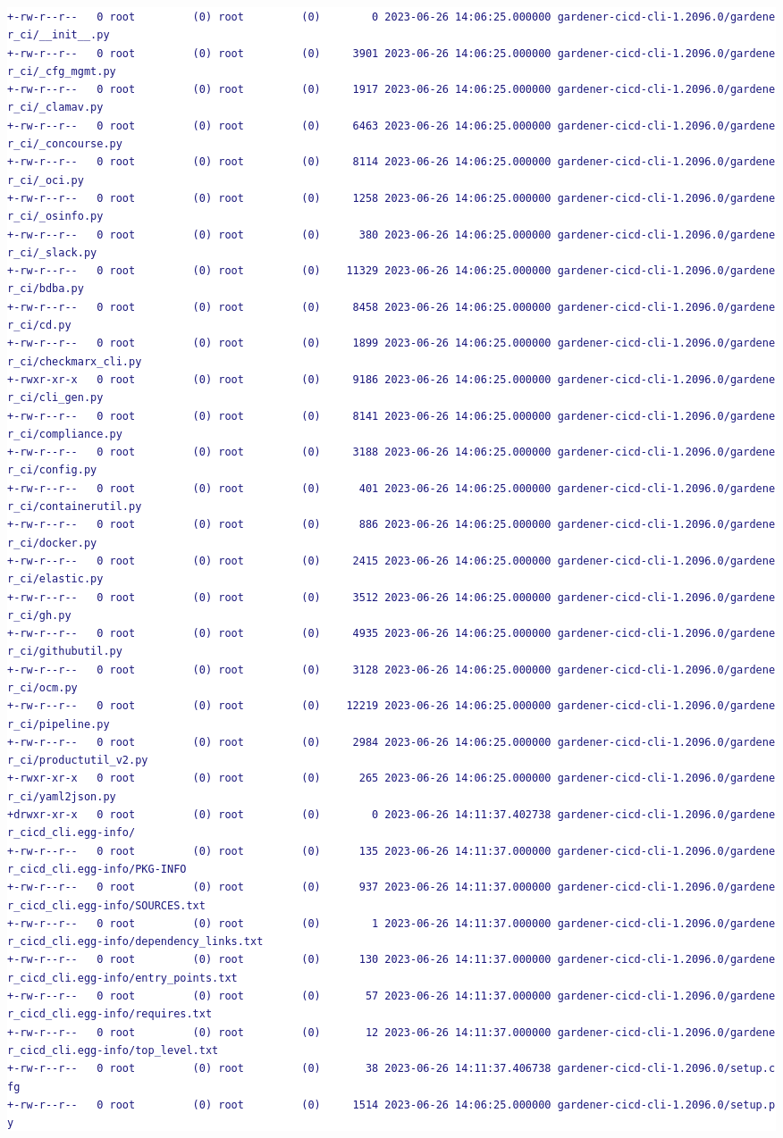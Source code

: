 ```diff
+-rw-r--r--   0 root         (0) root         (0)        0 2023-06-26 14:06:25.000000 gardener-cicd-cli-1.2096.0/gardener_ci/__init__.py
+-rw-r--r--   0 root         (0) root         (0)     3901 2023-06-26 14:06:25.000000 gardener-cicd-cli-1.2096.0/gardener_ci/_cfg_mgmt.py
+-rw-r--r--   0 root         (0) root         (0)     1917 2023-06-26 14:06:25.000000 gardener-cicd-cli-1.2096.0/gardener_ci/_clamav.py
+-rw-r--r--   0 root         (0) root         (0)     6463 2023-06-26 14:06:25.000000 gardener-cicd-cli-1.2096.0/gardener_ci/_concourse.py
+-rw-r--r--   0 root         (0) root         (0)     8114 2023-06-26 14:06:25.000000 gardener-cicd-cli-1.2096.0/gardener_ci/_oci.py
+-rw-r--r--   0 root         (0) root         (0)     1258 2023-06-26 14:06:25.000000 gardener-cicd-cli-1.2096.0/gardener_ci/_osinfo.py
+-rw-r--r--   0 root         (0) root         (0)      380 2023-06-26 14:06:25.000000 gardener-cicd-cli-1.2096.0/gardener_ci/_slack.py
+-rw-r--r--   0 root         (0) root         (0)    11329 2023-06-26 14:06:25.000000 gardener-cicd-cli-1.2096.0/gardener_ci/bdba.py
+-rw-r--r--   0 root         (0) root         (0)     8458 2023-06-26 14:06:25.000000 gardener-cicd-cli-1.2096.0/gardener_ci/cd.py
+-rw-r--r--   0 root         (0) root         (0)     1899 2023-06-26 14:06:25.000000 gardener-cicd-cli-1.2096.0/gardener_ci/checkmarx_cli.py
+-rwxr-xr-x   0 root         (0) root         (0)     9186 2023-06-26 14:06:25.000000 gardener-cicd-cli-1.2096.0/gardener_ci/cli_gen.py
+-rw-r--r--   0 root         (0) root         (0)     8141 2023-06-26 14:06:25.000000 gardener-cicd-cli-1.2096.0/gardener_ci/compliance.py
+-rw-r--r--   0 root         (0) root         (0)     3188 2023-06-26 14:06:25.000000 gardener-cicd-cli-1.2096.0/gardener_ci/config.py
+-rw-r--r--   0 root         (0) root         (0)      401 2023-06-26 14:06:25.000000 gardener-cicd-cli-1.2096.0/gardener_ci/containerutil.py
+-rw-r--r--   0 root         (0) root         (0)      886 2023-06-26 14:06:25.000000 gardener-cicd-cli-1.2096.0/gardener_ci/docker.py
+-rw-r--r--   0 root         (0) root         (0)     2415 2023-06-26 14:06:25.000000 gardener-cicd-cli-1.2096.0/gardener_ci/elastic.py
+-rw-r--r--   0 root         (0) root         (0)     3512 2023-06-26 14:06:25.000000 gardener-cicd-cli-1.2096.0/gardener_ci/gh.py
+-rw-r--r--   0 root         (0) root         (0)     4935 2023-06-26 14:06:25.000000 gardener-cicd-cli-1.2096.0/gardener_ci/githubutil.py
+-rw-r--r--   0 root         (0) root         (0)     3128 2023-06-26 14:06:25.000000 gardener-cicd-cli-1.2096.0/gardener_ci/ocm.py
+-rw-r--r--   0 root         (0) root         (0)    12219 2023-06-26 14:06:25.000000 gardener-cicd-cli-1.2096.0/gardener_ci/pipeline.py
+-rw-r--r--   0 root         (0) root         (0)     2984 2023-06-26 14:06:25.000000 gardener-cicd-cli-1.2096.0/gardener_ci/productutil_v2.py
+-rwxr-xr-x   0 root         (0) root         (0)      265 2023-06-26 14:06:25.000000 gardener-cicd-cli-1.2096.0/gardener_ci/yaml2json.py
+drwxr-xr-x   0 root         (0) root         (0)        0 2023-06-26 14:11:37.402738 gardener-cicd-cli-1.2096.0/gardener_cicd_cli.egg-info/
+-rw-r--r--   0 root         (0) root         (0)      135 2023-06-26 14:11:37.000000 gardener-cicd-cli-1.2096.0/gardener_cicd_cli.egg-info/PKG-INFO
+-rw-r--r--   0 root         (0) root         (0)      937 2023-06-26 14:11:37.000000 gardener-cicd-cli-1.2096.0/gardener_cicd_cli.egg-info/SOURCES.txt
+-rw-r--r--   0 root         (0) root         (0)        1 2023-06-26 14:11:37.000000 gardener-cicd-cli-1.2096.0/gardener_cicd_cli.egg-info/dependency_links.txt
+-rw-r--r--   0 root         (0) root         (0)      130 2023-06-26 14:11:37.000000 gardener-cicd-cli-1.2096.0/gardener_cicd_cli.egg-info/entry_points.txt
+-rw-r--r--   0 root         (0) root         (0)       57 2023-06-26 14:11:37.000000 gardener-cicd-cli-1.2096.0/gardener_cicd_cli.egg-info/requires.txt
+-rw-r--r--   0 root         (0) root         (0)       12 2023-06-26 14:11:37.000000 gardener-cicd-cli-1.2096.0/gardener_cicd_cli.egg-info/top_level.txt
+-rw-r--r--   0 root         (0) root         (0)       38 2023-06-26 14:11:37.406738 gardener-cicd-cli-1.2096.0/setup.cfg
+-rw-r--r--   0 root         (0) root         (0)     1514 2023-06-26 14:06:25.000000 gardener-cicd-cli-1.2096.0/setup.py
```